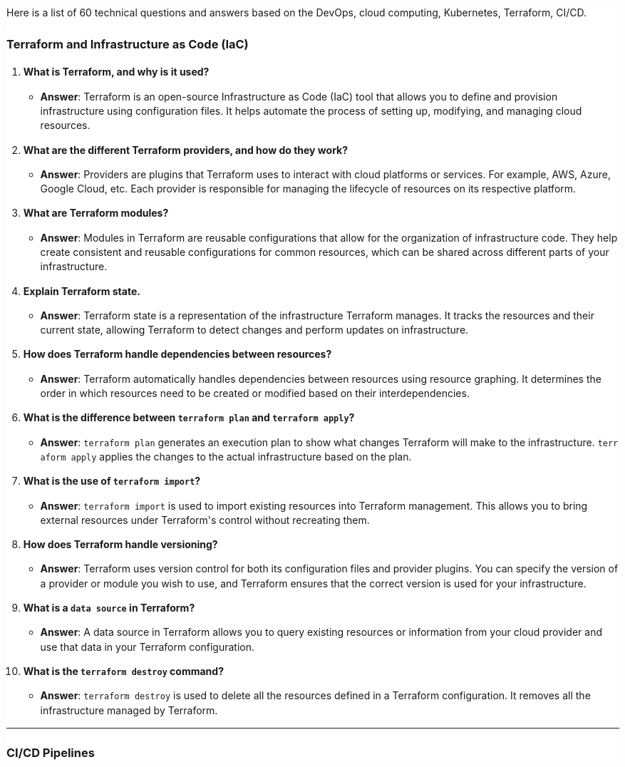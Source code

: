 Here is a list of 60 technical questions and answers based on the DevOps, cloud computing, Kubernetes, Terraform, CI/CD.

### **Terraform and Infrastructure as Code (IaC)**

1. **What is Terraform, and why is it used?**
   - **Answer**: Terraform is an open-source Infrastructure as Code (IaC) tool that allows you to define and provision infrastructure using configuration files. It helps automate the process of setting up, modifying, and managing cloud resources.

2. **What are the different Terraform providers, and how do they work?**
   - **Answer**: Providers are plugins that Terraform uses to interact with cloud platforms or services. For example, AWS, Azure, Google Cloud, etc. Each provider is responsible for managing the lifecycle of resources on its respective platform.

3. **What are Terraform modules?**
   - **Answer**: Modules in Terraform are reusable configurations that allow for the organization of infrastructure code. They help create consistent and reusable configurations for common resources, which can be shared across different parts of your infrastructure.

4. **Explain Terraform state.**
   - **Answer**: Terraform state is a representation of the infrastructure Terraform manages. It tracks the resources and their current state, allowing Terraform to detect changes and perform updates on infrastructure.

5. **How does Terraform handle dependencies between resources?**
   - **Answer**: Terraform automatically handles dependencies between resources using resource graphing. It determines the order in which resources need to be created or modified based on their interdependencies.

6. **What is the difference between `terraform plan` and `terraform apply`?**
   - **Answer**: `terraform plan` generates an execution plan to show what changes Terraform will make to the infrastructure. `terraform apply` applies the changes to the actual infrastructure based on the plan.

7. **What is the use of `terraform import`?**
   - **Answer**: `terraform import` is used to import existing resources into Terraform management. This allows you to bring external resources under Terraform's control without recreating them.

8. **How does Terraform handle versioning?**
   - **Answer**: Terraform uses version control for both its configuration files and provider plugins. You can specify the version of a provider or module you wish to use, and Terraform ensures that the correct version is used for your infrastructure.

9. **What is a `data source` in Terraform?**
   - **Answer**: A data source in Terraform allows you to query existing resources or information from your cloud provider and use that data in your Terraform configuration.

10. **What is the `terraform destroy` command?**
    - **Answer**: `terraform destroy` is used to delete all the resources defined in a Terraform configuration. It removes all the infrastructure managed by Terraform.

---

### **CI/CD Pipelines**
